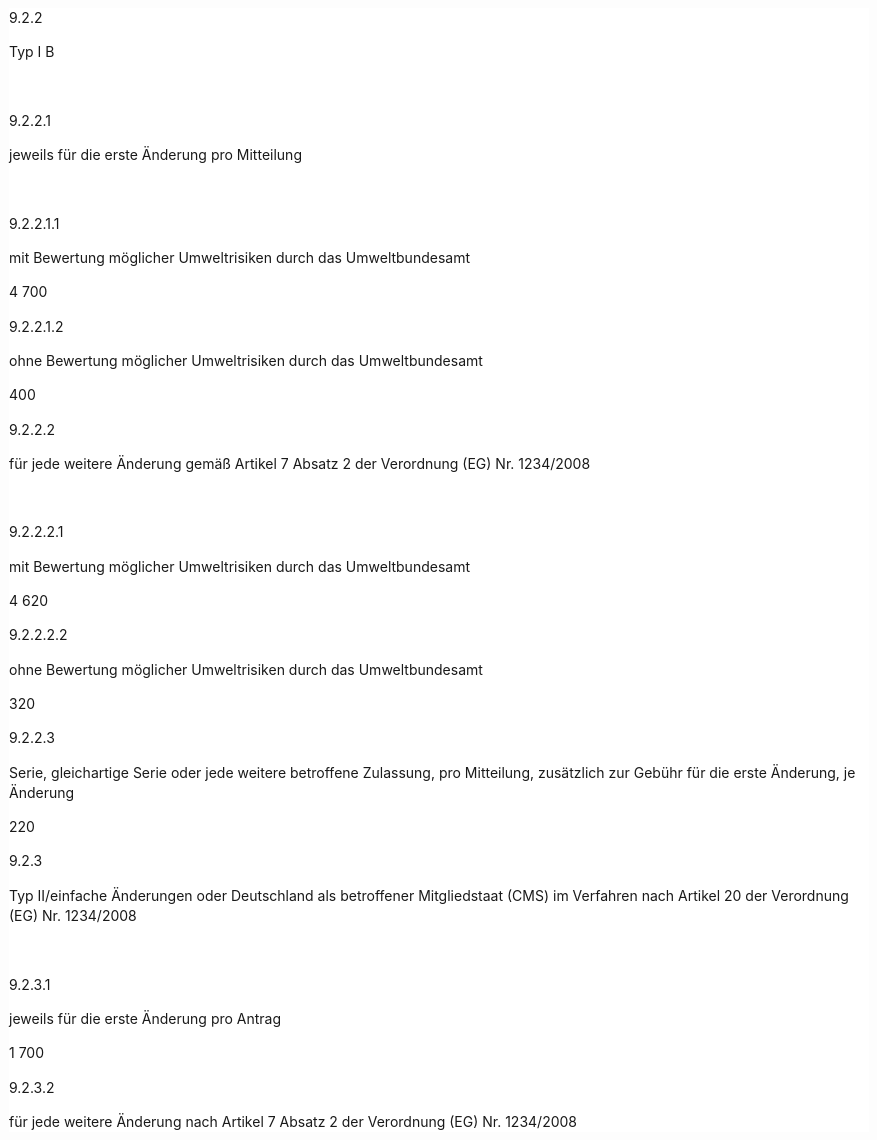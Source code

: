 9.2.2

Typ I B

 

9.2.2.1

jeweils für die erste Änderung pro Mitteilung

 

9.2.2.1.1

mit Bewertung möglicher Umweltrisiken durch das Umweltbundesamt

4 700

9.2.2.1.2

ohne Bewertung möglicher Umweltrisiken durch das Umweltbundesamt

400

9.2.2.2

für jede weitere Änderung gemäß Artikel 7 Absatz 2 der Verordnung (EG) Nr. 1234/2008

 

9.2.2.2.1

mit Bewertung möglicher Umweltrisiken durch das Umweltbundesamt

4 620

9.2.2.2.2

ohne Bewertung möglicher Umweltrisiken durch das Umweltbundesamt

320

9.2.2.3

Serie, gleichartige Serie oder jede weitere betroffene Zulassung, pro Mitteilung, zusätzlich zur Gebühr für die erste Änderung, je Änderung

  
220

9.2.3

Typ II/einfache Änderungen oder Deutschland als betroffener Mitgliedstaat (CMS) im Verfahren nach Artikel 20 der Verordnung (EG) Nr. 1234/2008

 

9.2.3.1

jeweils für die erste Änderung pro Antrag

1 700

9.2.3.2

für jede weitere Änderung nach Artikel 7 Absatz 2 der Verordnung (EG) Nr. 1234/2008

  
